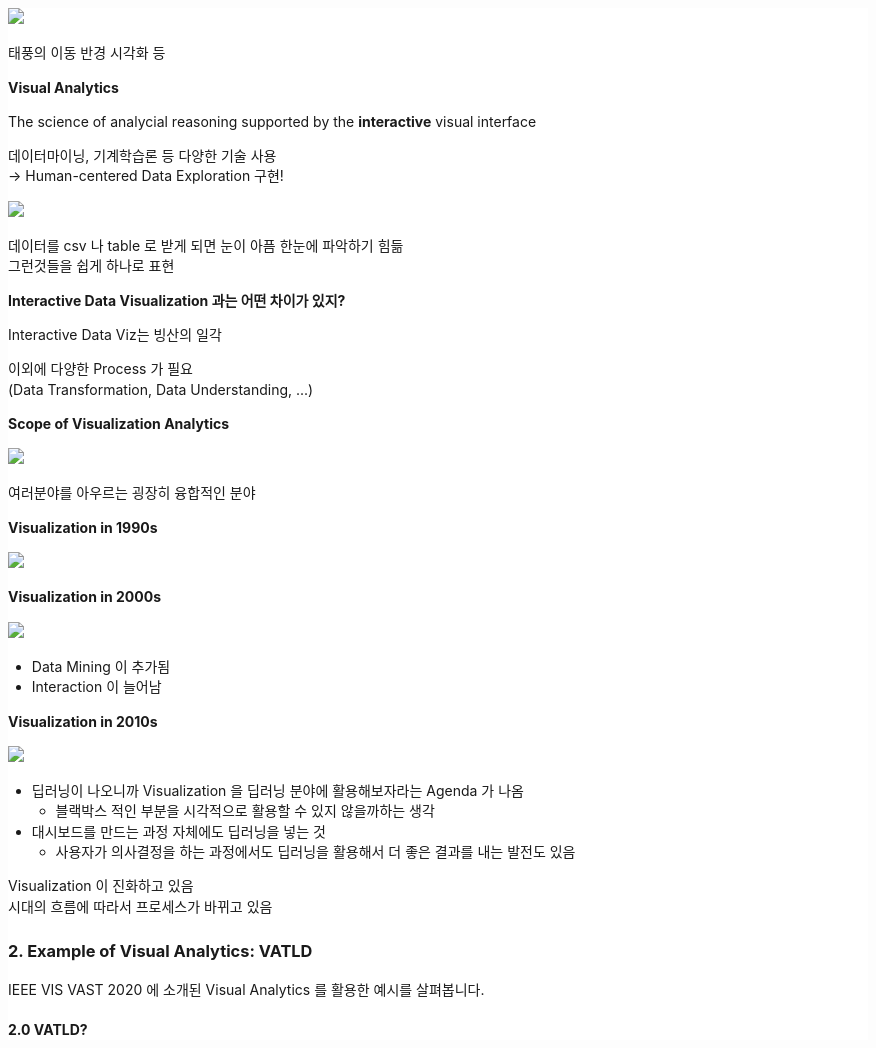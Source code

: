 ![]({{site.url}}/assets/images/244a3782.png)

태풍의 이동 반경 시각화 등

**Visual Analytics**

The science of analycial reasoning supported by the **interactive** visual interface

데이터마이닝, 기계학습론 등 다양한 기술 사용  
$\rightarrow$ Human-centered Data Exploration 구현!

![]({{site.url}}/assets/images/b62cc116.png)

데이터를 csv 나 table 로 받게 되면 눈이 아픔 한눈에 파악하기 힘듦  
그런것들을 쉽게 하나로 표현

**Interactive Data Visualization 과는 어떤 차이가 있지?**

Interactive Data Viz는 빙산의 일각

이외에 다양한 Process 가 필요  
(Data Transformation, Data Understanding, ...)

**Scope of Visualization Analytics**

![]({{site.url}}/assets/images/33ae72dd.png)

여러분야를 아우르는 굉장히 융합적인 분야

**Visualization in 1990s**

![]({{site.url}}/assets/images/66b62e57.png)

**Visualization in 2000s**

![]({{site.url}}/assets/images/f7416a1e.png)

- Data Mining 이 추가됨
- Interaction 이 늘어남

**Visualization in 2010s**

![]({{site.url}}/assets/images/352d9a88.png)

- 딥러닝이 나오니까 Visualization 을 딥러닝 분야에 활용해보자라는 Agenda 가 나옴
  - 블랙박스 적인 부분을 시각적으로 활용할 수 있지 않을까하는 생각
- 대시보드를 만드는 과정 자체에도 딥러닝을 넣는 것
  - 사용자가 의사결정을 하는 과정에서도 딥러닝을 활용해서 더 좋은 결과를 내는 발전도 있음

Visualization 이 진화하고 있음  
시대의 흐름에 따라서 프로세스가 바뀌고 있음  

### 2. Example of Visual Analytics: VATLD

IEEE VIS VAST 2020 에 소개된 Visual Analytics 를 활용한 예시를 살펴봅니다.

#### 2.0 VATLD?

